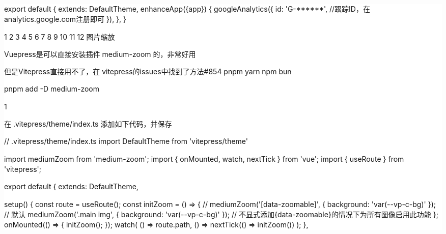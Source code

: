 export default {
  extends: DefaultTheme,
  enhanceApp({app}) {
    googleAnalytics({
      id: 'G-******', //跟踪ID，在analytics.google.com注册即可
    }),
  },
}

1
2
3
4
5
6
7
8
9
10
11
12
图片缩放

Vuepress是可以直接安装插件 medium-zoom 的，非常好用

但是Vitepress直接用不了，在 vitepress的issues中找到了方法#854
pnpm
yarn
npm
bun

pnpm add -D medium-zoom

1

在 .vitepress/theme/index.ts 添加如下代码，并保存

// .vitepress/theme/index.ts
import DefaultTheme from 'vitepress/theme'

import mediumZoom from 'medium-zoom';
import { onMounted, watch, nextTick } from 'vue';
import { useRoute } from 'vitepress';

export default {
  extends: DefaultTheme,

  setup() {
    const route = useRoute();
    const initZoom = () => {
      // mediumZoom('[data-zoomable]', { background: 'var(--vp-c-bg)' }); // 默认
      mediumZoom('.main img', { background: 'var(--vp-c-bg)' }); // 不显式添加{data-zoomable}的情况下为所有图像启用此功能
    };
    onMounted(() => {
      initZoom();
    });
    watch(
      () => route.path,
      () => nextTick(() => initZoom())
    );
  },
